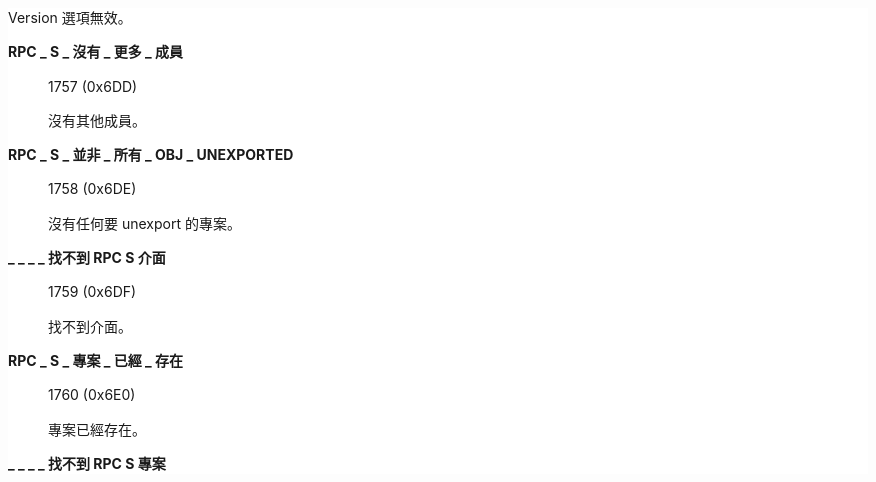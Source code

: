 Version 選項無效。


</dt> </dl> </dd> <dt>

<span id="RPC_S_NO_MORE_MEMBERS"></span><span id="rpc_s_no_more_members"></span>**RPC \_ S \_ 沒有 \_ 更多 \_ 成員**
</dt> <dd> <dl> <dt>

1757 (0x6DD) 
</dt> <dt>



沒有其他成員。


</dt> </dl> </dd> <dt>

<span id="RPC_S_NOT_ALL_OBJS_UNEXPORTED"></span><span id="rpc_s_not_all_objs_unexported"></span>**RPC \_ S \_ 並非 \_ 所有 \_ OBJ \_ UNEXPORTED**
</dt> <dd> <dl> <dt>

1758 (0x6DE) 
</dt> <dt>



沒有任何要 unexport 的專案。


</dt> </dl> </dd> <dt>

<span id="RPC_S_INTERFACE_NOT_FOUND"></span><span id="rpc_s_interface_not_found"></span>**\_ \_ \_ \_ 找不到 RPC S 介面**
</dt> <dd> <dl> <dt>

1759 (0x6DF) 
</dt> <dt>



找不到介面。


</dt> </dl> </dd> <dt>

<span id="RPC_S_ENTRY_ALREADY_EXISTS"></span><span id="rpc_s_entry_already_exists"></span>**RPC \_ S \_ 專案 \_ 已經 \_ 存在**
</dt> <dd> <dl> <dt>

1760 (0x6E0) 
</dt> <dt>



專案已經存在。


</dt> </dl> </dd> <dt>

<span id="RPC_S_ENTRY_NOT_FOUND"></span><span id="rpc_s_entry_not_found"></span>**\_ \_ \_ \_ 找不到 RPC S 專案**
</dt> <dd> <dl> <dt>
